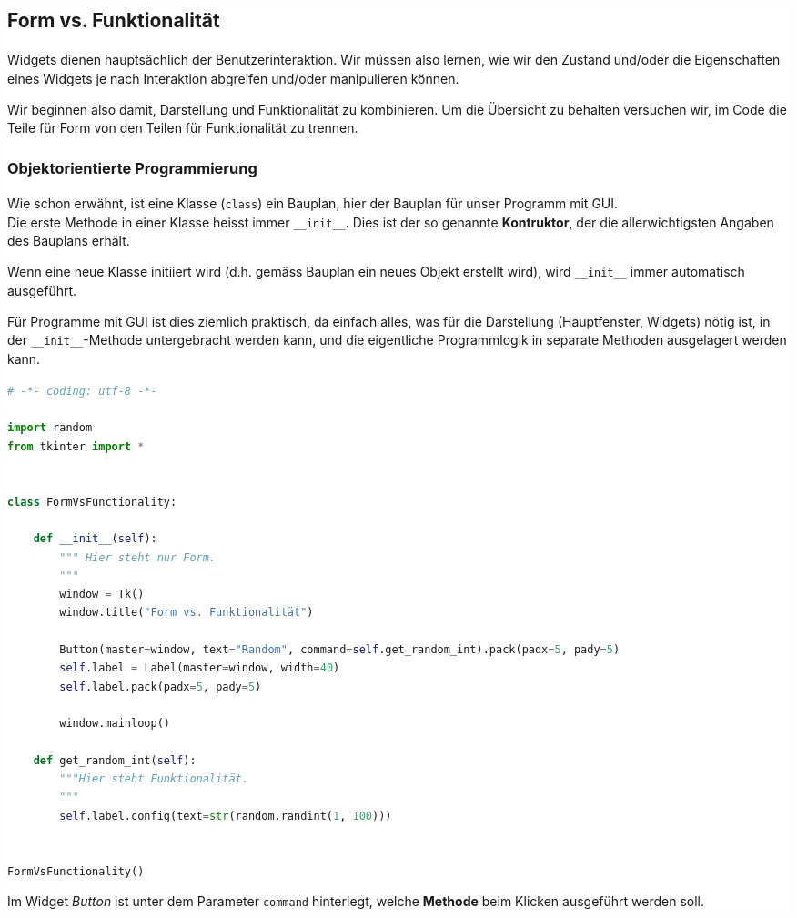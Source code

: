 ## Form vs. Funktionalität
Widgets dienen hauptsächlich der Benutzerinteraktion. Wir müssen also lernen, wie wir den Zustand und/oder die Eigenschaften eines Widgets je nach Interaktion abgreifen und/oder manipulieren können.  

Wir beginnen also damit, Darstellung und Funktionalität zu kombinieren. 
Um die Übersicht zu behalten versuchen wir, im Code die Teile für Form von den Teilen für Funktionalität zu trennen.  

### Objektorientierte Programmierung
Wie schon erwähnt, ist eine Klasse (`class`) ein Bauplan, hier der Bauplan für unser Programm mit GUI.  
Die erste Methode in einer Klasse heisst immer `__init__`. Dies ist der so genannte **Kontruktor**, der die allerwichtigsten Angaben des Bauplans erhält.  

Wenn eine neue Klasse initiiert wird (d.h. gemäss Bauplan ein neues Objekt erstellt wird), wird `__init__` immer automatisch ausgeführt.  

Für Programme mit GUI ist dies ziemlich praktisch, da einfach alles, was für die Darstellung (Hauptfenster, Widgets) nötig ist, in der `__init__`-Methode untergebracht werden kann, und die eigentliche Programmlogik in separate Methoden ausgelagert werden kann.
```python
# -*- coding: utf-8 -*-

import random
from tkinter import *


class FormVsFunctionality:

    def __init__(self):
        """ Hier steht nur Form.
        """
        window = Tk()
        window.title("Form vs. Funktionalität")

        Button(master=window, text="Random", command=self.get_random_int).pack(padx=5, pady=5)
        self.label = Label(master=window, width=40)
        self.label.pack(padx=5, pady=5)

        window.mainloop()

    def get_random_int(self):
        """Hier steht Funktionalität.
        """
        self.label.config(text=str(random.randint(1, 100)))


FormVsFunctionality()
```

Im Widget _Button_  ist unter dem Parameter `command` hinterlegt, welche **Methode** beim Klicken ausgeführt werden soll.   
